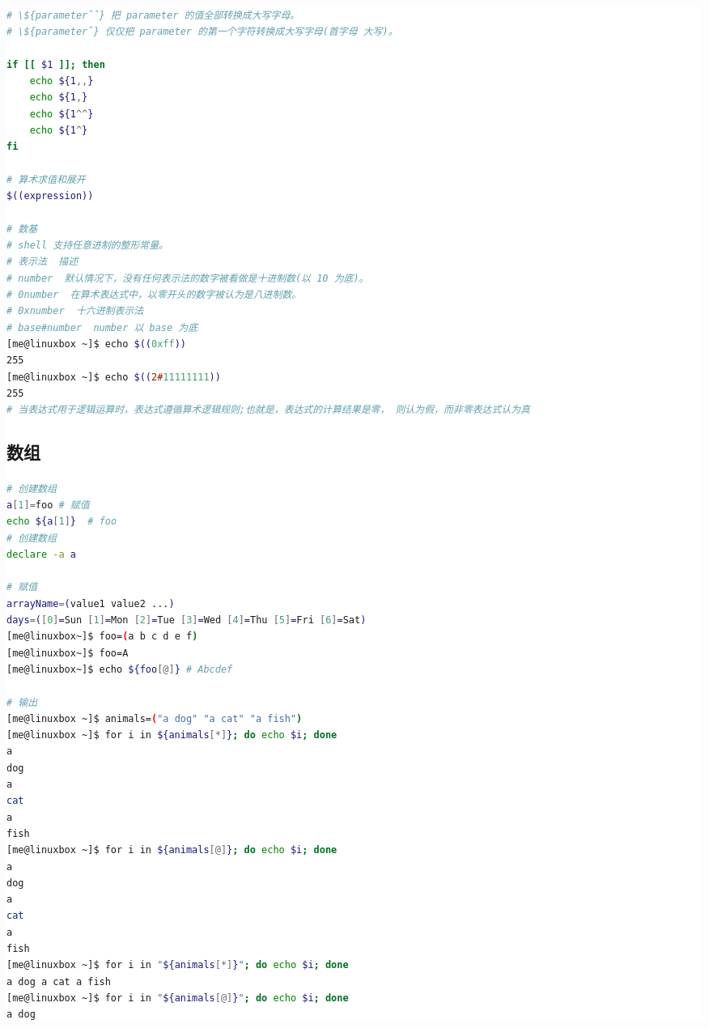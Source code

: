 ```sh
# \${parameterˆˆ} 把 parameter 的值全部转换成大写字母。
# \${parameterˆ} 仅仅把 parameter 的第一个字符转换成大写字母(首字母 大写)。

if [[ $1 ]]; then
    echo ${1,,}
    echo ${1,}
    echo ${1^^}
    echo ${1^}
fi

# 算术求值和展开
$((expression))

# 数基
# shell 支持任意进制的整形常量。
# 表示法  描述
# number  默认情况下，没有任何表示法的数字被看做是十进制数(以 10 为底)。
# 0number  在算术表达式中，以零开头的数字被认为是八进制数。
# 0xnumber  十六进制表示法
# base#number  number 以 base 为底
[me@linuxbox ~]$ echo $((0xff))
255
[me@linuxbox ~]$ echo $((2#11111111))
255
# 当表达式用于逻辑运算时，表达式遵循算术逻辑规则;也就是，表达式的计算结果是零， 则认为假，而非零表达式认为真
```

## 数组

```sh
# 创建数组
a[1]=foo # 赋值
echo ${a[1]}  # foo
# 创建数组
declare -a a

# 赋值
arrayName=(value1 value2 ...)
days=([0]=Sun [1]=Mon [2]=Tue [3]=Wed [4]=Thu [5]=Fri [6]=Sat)
[me@linuxbox~]$ foo=(a b c d e f)
[me@linuxbox~]$ foo=A 
[me@linuxbox~]$ echo ${foo[@]} # Abcdef

# 输出
[me@linuxbox ~]$ animals=("a dog" "a cat" "a fish")
[me@linuxbox ~]$ for i in ${animals[*]}; do echo $i; done
a
dog
a
cat
a
fish
[me@linuxbox ~]$ for i in ${animals[@]}; do echo $i; done
a
dog
a
cat
a
fish
[me@linuxbox ~]$ for i in "${animals[*]}"; do echo $i; done
a dog a cat a fish
[me@linuxbox ~]$ for i in "${animals[@]}"; do echo $i; done
a dog
```